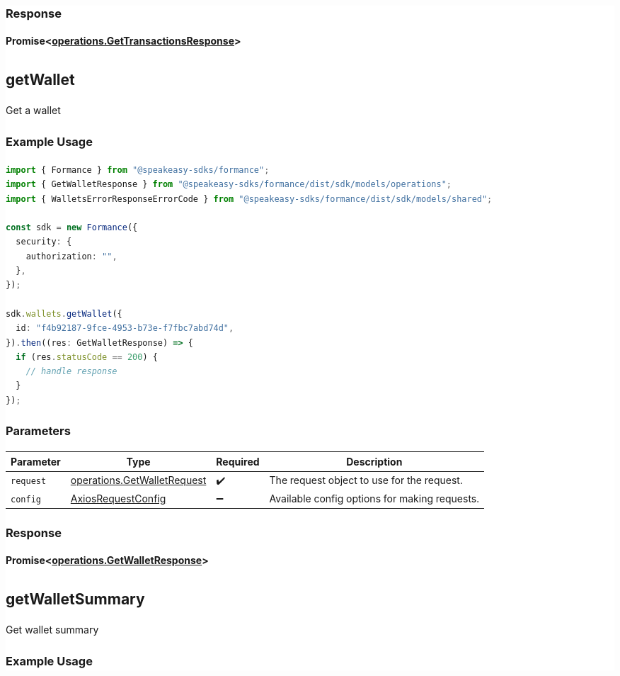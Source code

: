 
### Response

**Promise<[operations.GetTransactionsResponse](../../models/operations/gettransactionsresponse.md)>**


## getWallet

Get a wallet

### Example Usage

```typescript
import { Formance } from "@speakeasy-sdks/formance";
import { GetWalletResponse } from "@speakeasy-sdks/formance/dist/sdk/models/operations";
import { WalletsErrorResponseErrorCode } from "@speakeasy-sdks/formance/dist/sdk/models/shared";

const sdk = new Formance({
  security: {
    authorization: "",
  },
});

sdk.wallets.getWallet({
  id: "f4b92187-9fce-4953-b73e-f7fbc7abd74d",
}).then((res: GetWalletResponse) => {
  if (res.statusCode == 200) {
    // handle response
  }
});
```

### Parameters

| Parameter                                                                  | Type                                                                       | Required                                                                   | Description                                                                |
| -------------------------------------------------------------------------- | -------------------------------------------------------------------------- | -------------------------------------------------------------------------- | -------------------------------------------------------------------------- |
| `request`                                                                  | [operations.GetWalletRequest](../../models/operations/getwalletrequest.md) | :heavy_check_mark:                                                         | The request object to use for the request.                                 |
| `config`                                                                   | [AxiosRequestConfig](https://axios-http.com/docs/req_config)               | :heavy_minus_sign:                                                         | Available config options for making requests.                              |


### Response

**Promise<[operations.GetWalletResponse](../../models/operations/getwalletresponse.md)>**


## getWalletSummary

Get wallet summary

### Example Usage
